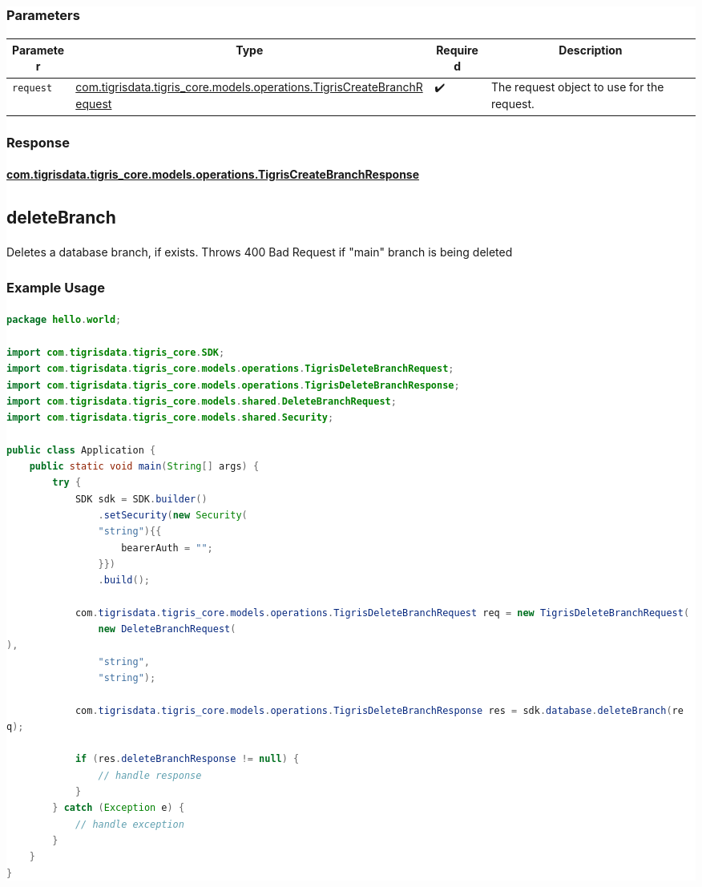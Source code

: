 ```java
```

### Parameters

| Parameter                                                                                                                      | Type                                                                                                                           | Required                                                                                                                       | Description                                                                                                                    |
| ------------------------------------------------------------------------------------------------------------------------------ | ------------------------------------------------------------------------------------------------------------------------------ | ------------------------------------------------------------------------------------------------------------------------------ | ------------------------------------------------------------------------------------------------------------------------------ |
| `request`                                                                                                                      | [com.tigrisdata.tigris_core.models.operations.TigrisCreateBranchRequest](../../models/operations/TigrisCreateBranchRequest.md) | :heavy_check_mark:                                                                                                             | The request object to use for the request.                                                                                     |


### Response

**[com.tigrisdata.tigris_core.models.operations.TigrisCreateBranchResponse](../../models/operations/TigrisCreateBranchResponse.md)**


## deleteBranch

Deletes a database branch, if exists.
 Throws 400 Bad Request if "main" branch is being deleted

### Example Usage

```java
package hello.world;

import com.tigrisdata.tigris_core.SDK;
import com.tigrisdata.tigris_core.models.operations.TigrisDeleteBranchRequest;
import com.tigrisdata.tigris_core.models.operations.TigrisDeleteBranchResponse;
import com.tigrisdata.tigris_core.models.shared.DeleteBranchRequest;
import com.tigrisdata.tigris_core.models.shared.Security;

public class Application {
    public static void main(String[] args) {
        try {
            SDK sdk = SDK.builder()
                .setSecurity(new Security(
                "string"){{
                    bearerAuth = "";
                }})
                .build();

            com.tigrisdata.tigris_core.models.operations.TigrisDeleteBranchRequest req = new TigrisDeleteBranchRequest(
                new DeleteBranchRequest(
),
                "string",
                "string");

            com.tigrisdata.tigris_core.models.operations.TigrisDeleteBranchResponse res = sdk.database.deleteBranch(req);

            if (res.deleteBranchResponse != null) {
                // handle response
            }
        } catch (Exception e) {
            // handle exception
        }
    }
}
```
